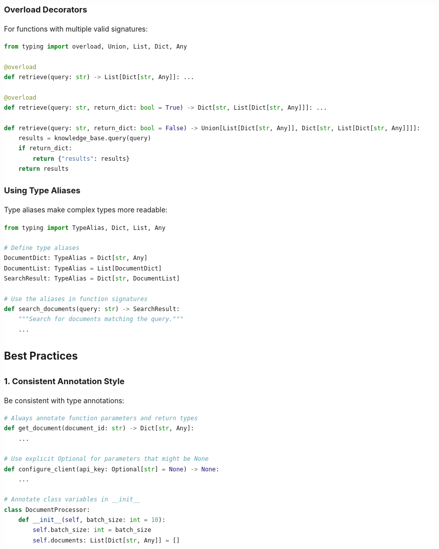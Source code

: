 ### Overload Decorators

For functions with multiple valid signatures:

```python
from typing import overload, Union, List, Dict, Any

@overload
def retrieve(query: str) -> List[Dict[str, Any]]: ...

@overload
def retrieve(query: str, return_dict: bool = True) -> Dict[str, List[Dict[str, Any]]]: ...

def retrieve(query: str, return_dict: bool = False) -> Union[List[Dict[str, Any]], Dict[str, List[Dict[str, Any]]]]:
    results = knowledge_base.query(query)
    if return_dict:
        return {"results": results}
    return results
```

### Using Type Aliases

Type aliases make complex types more readable:

```python
from typing import TypeAlias, Dict, List, Any

# Define type aliases
DocumentDict: TypeAlias = Dict[str, Any]
DocumentList: TypeAlias = List[DocumentDict]
SearchResult: TypeAlias = Dict[str, DocumentList]

# Use the aliases in function signatures
def search_documents(query: str) -> SearchResult:
    """Search for documents matching the query."""
    ...
```

## Best Practices

### 1. Consistent Annotation Style

Be consistent with type annotations:

```python
# Always annotate function parameters and return types
def get_document(document_id: str) -> Dict[str, Any]:
    ...

# Use explicit Optional for parameters that might be None
def configure_client(api_key: Optional[str] = None) -> None:
    ...

# Annotate class variables in __init__
class DocumentProcessor:
    def __init__(self, batch_size: int = 10):
        self.batch_size: int = batch_size
        self.documents: List[Dict[str, Any]] = []
```
